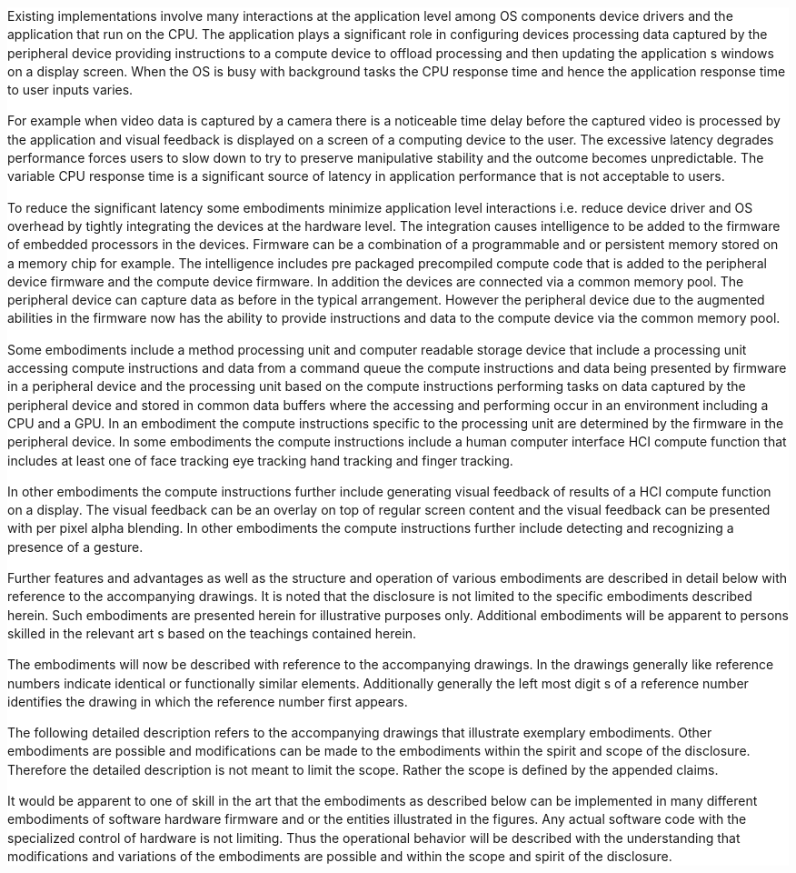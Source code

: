Existing implementations involve many interactions at the application level among OS components device drivers and the application that run on the CPU. The application plays a significant role in configuring devices processing data captured by the peripheral device providing instructions to a compute device to offload processing and then updating the application s windows on a display screen. When the OS is busy with background tasks the CPU response time and hence the application response time to user inputs varies.

For example when video data is captured by a camera there is a noticeable time delay before the captured video is processed by the application and visual feedback is displayed on a screen of a computing device to the user. The excessive latency degrades performance forces users to slow down to try to preserve manipulative stability and the outcome becomes unpredictable. The variable CPU response time is a significant source of latency in application performance that is not acceptable to users.

To reduce the significant latency some embodiments minimize application level interactions i.e. reduce device driver and OS overhead by tightly integrating the devices at the hardware level. The integration causes intelligence to be added to the firmware of embedded processors in the devices. Firmware can be a combination of a programmable and or persistent memory stored on a memory chip for example. The intelligence includes pre packaged precompiled compute code that is added to the peripheral device firmware and the compute device firmware. In addition the devices are connected via a common memory pool. The peripheral device can capture data as before in the typical arrangement. However the peripheral device due to the augmented abilities in the firmware now has the ability to provide instructions and data to the compute device via the common memory pool.

Some embodiments include a method processing unit and computer readable storage device that include a processing unit accessing compute instructions and data from a command queue the compute instructions and data being presented by firmware in a peripheral device and the processing unit based on the compute instructions performing tasks on data captured by the peripheral device and stored in common data buffers where the accessing and performing occur in an environment including a CPU and a GPU. In an embodiment the compute instructions specific to the processing unit are determined by the firmware in the peripheral device. In some embodiments the compute instructions include a human computer interface HCI compute function that includes at least one of face tracking eye tracking hand tracking and finger tracking.

In other embodiments the compute instructions further include generating visual feedback of results of a HCI compute function on a display. The visual feedback can be an overlay on top of regular screen content and the visual feedback can be presented with per pixel alpha blending. In other embodiments the compute instructions further include detecting and recognizing a presence of a gesture.

Further features and advantages as well as the structure and operation of various embodiments are described in detail below with reference to the accompanying drawings. It is noted that the disclosure is not limited to the specific embodiments described herein. Such embodiments are presented herein for illustrative purposes only. Additional embodiments will be apparent to persons skilled in the relevant art s based on the teachings contained herein.

The embodiments will now be described with reference to the accompanying drawings. In the drawings generally like reference numbers indicate identical or functionally similar elements. Additionally generally the left most digit s of a reference number identifies the drawing in which the reference number first appears.

The following detailed description refers to the accompanying drawings that illustrate exemplary embodiments. Other embodiments are possible and modifications can be made to the embodiments within the spirit and scope of the disclosure. Therefore the detailed description is not meant to limit the scope. Rather the scope is defined by the appended claims.

It would be apparent to one of skill in the art that the embodiments as described below can be implemented in many different embodiments of software hardware firmware and or the entities illustrated in the figures. Any actual software code with the specialized control of hardware is not limiting. Thus the operational behavior will be described with the understanding that modifications and variations of the embodiments are possible and within the scope and spirit of the disclosure.
